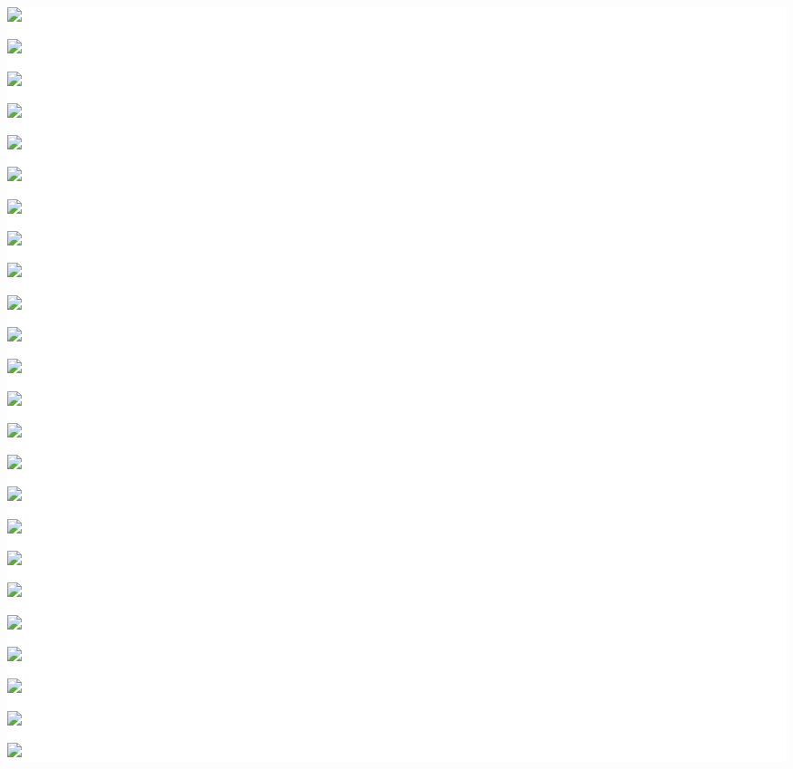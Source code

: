![](https://cdn.mathpix.com/cropped/2024_04_30_f41301b85ca9bafb4782g-253.jpg?height=6658&width=4387&top_left_y=903&top_left_x=704)

![](https://cdn.mathpix.com/cropped/2024_04_30_f41301b85ca9bafb4782g-254.jpg?height=6625&width=4508&top_left_y=895&top_left_x=326)

![](https://cdn.mathpix.com/cropped/2024_04_30_f41301b85ca9bafb4782g-255.jpg?height=6600&width=1074&top_left_y=916&top_left_x=757)

![](https://cdn.mathpix.com/cropped/2024_04_30_f41301b85ca9bafb4782g-255.jpg?height=6617&width=2792&top_left_y=907&top_left_x=2364)

![](https://cdn.mathpix.com/cropped/2024_04_30_f41301b85ca9bafb4782g-256.jpg?height=6608&width=1067&top_left_y=920&top_left_x=378)

![](https://cdn.mathpix.com/cropped/2024_04_30_f41301b85ca9bafb4782g-256.jpg?height=6592&width=2751&top_left_y=928&top_left_x=2018)

![](https://cdn.mathpix.com/cropped/2024_04_30_f41301b85ca9bafb4782g-257.jpg?height=6665&width=4468&top_left_y=916&top_left_x=696)

![](https://cdn.mathpix.com/cropped/2024_04_30_f41301b85ca9bafb4782g-258.jpg?height=6666&width=4452&top_left_y=818&top_left_x=362)

![](https://cdn.mathpix.com/cropped/2024_04_30_f41301b85ca9bafb4782g-259.jpg?height=6658&width=4460&top_left_y=838&top_left_x=684)

![](https://cdn.mathpix.com/cropped/2024_04_30_f41301b85ca9bafb4782g-260.jpg?height=6601&width=4436&top_left_y=964&top_left_x=321)

![](https://cdn.mathpix.com/cropped/2024_04_30_f41301b85ca9bafb4782g-261.jpg?height=6655&width=2771&top_left_y=921&top_left_x=828)

![](https://cdn.mathpix.com/cropped/2024_04_30_f41301b85ca9bafb4782g-262.jpg?height=6641&width=4444&top_left_y=871&top_left_x=439)

![](https://cdn.mathpix.com/cropped/2024_04_30_f41301b85ca9bafb4782g-263.jpg?height=6616&width=4403&top_left_y=916&top_left_x=753)

![](https://cdn.mathpix.com/cropped/2024_04_30_f41301b85ca9bafb4782g-264.jpg?height=6559&width=4419&top_left_y=912&top_left_x=395)

![](https://cdn.mathpix.com/cropped/2024_04_30_f41301b85ca9bafb4782g-265.jpg?height=6649&width=4403&top_left_y=891&top_left_x=761)

![](https://cdn.mathpix.com/cropped/2024_04_30_f41301b85ca9bafb4782g-266.jpg?height=6721&width=4470&top_left_y=896&top_left_x=418)

![](https://cdn.mathpix.com/cropped/2024_04_30_f41301b85ca9bafb4782g-267.jpg?height=6674&width=4379&top_left_y=879&top_left_x=765)

![](https://cdn.mathpix.com/cropped/2024_04_30_f41301b85ca9bafb4782g-268.jpg?height=6608&width=4386&top_left_y=912&top_left_x=444)

![](https://cdn.mathpix.com/cropped/2024_04_30_f41301b85ca9bafb4782g-269.jpg?height=6650&width=4501&top_left_y=842&top_left_x=647)

![](https://cdn.mathpix.com/cropped/2024_04_30_f41301b85ca9bafb4782g-270.jpg?height=6617&width=4387&top_left_y=899&top_left_x=492)

![](https://cdn.mathpix.com/cropped/2024_04_30_f41301b85ca9bafb4782g-271.jpg?height=6658&width=4265&top_left_y=903&top_left_x=814)

![](https://cdn.mathpix.com/cropped/2024_04_30_f41301b85ca9bafb4782g-272.jpg?height=6625&width=4427&top_left_y=895&top_left_x=456)

![](https://cdn.mathpix.com/cropped/2024_04_30_f41301b85ca9bafb4782g-273.jpg?height=6666&width=4387&top_left_y=834&top_left_x=720)

![](https://cdn.mathpix.com/cropped/2024_04_30_f41301b85ca9bafb4782g-274.jpg?height=6609&width=4435&top_left_y=952&top_left_x=444)
